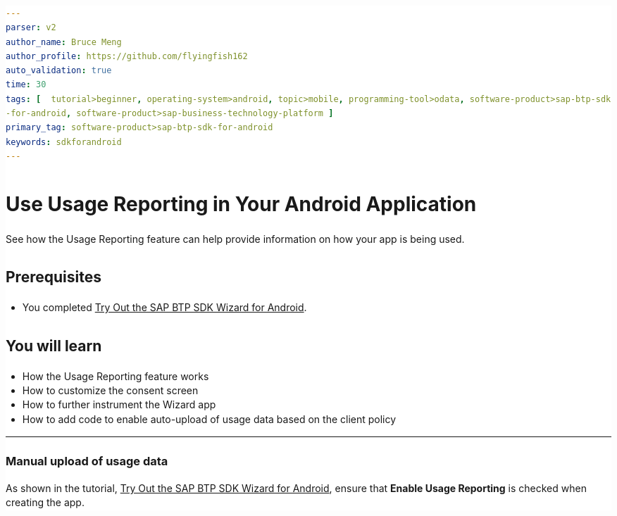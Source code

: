 ```yaml
---
parser: v2
author_name: Bruce Meng
author_profile: https://github.com/flyingfish162
auto_validation: true
time: 30
tags: [  tutorial>beginner, operating-system>android, topic>mobile, programming-tool>odata, software-product>sap-btp-sdk-for-android, software-product>sap-business-technology-platform ]
primary_tag: software-product>sap-btp-sdk-for-android
keywords: sdkforandroid
---
```


# Use Usage Reporting in Your Android Application
 See how the Usage Reporting feature can help provide information on how your app is being used.

## Prerequisites
- You completed [Try Out the SAP BTP SDK Wizard for Android](sdk-android-wizard-app).

## You will learn
- How the Usage Reporting feature works
- How to customize the consent screen
- How to further instrument the Wizard app
- How to add code to enable auto-upload of usage data based on the client policy

---

### Manual upload of usage data


As shown in the tutorial, [Try Out the SAP BTP SDK Wizard for Android](sdk-android-wizard-app), ensure that **Enable Usage Reporting** is checked when creating the app.
